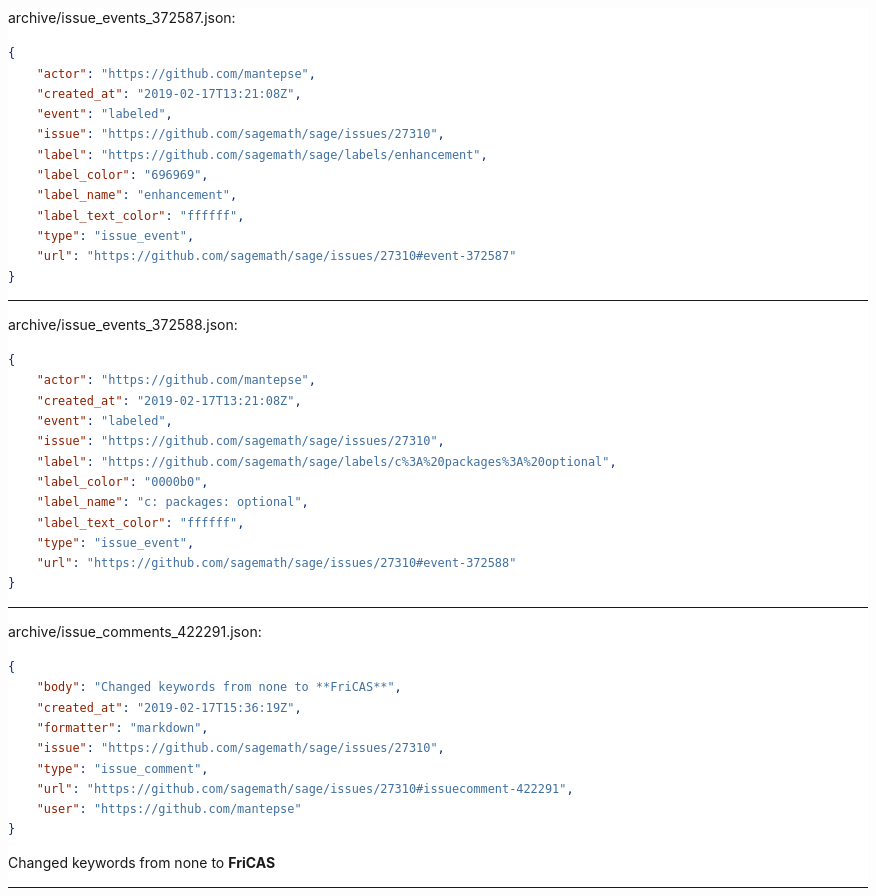 archive/issue_events_372587.json:
```json
{
    "actor": "https://github.com/mantepse",
    "created_at": "2019-02-17T13:21:08Z",
    "event": "labeled",
    "issue": "https://github.com/sagemath/sage/issues/27310",
    "label": "https://github.com/sagemath/sage/labels/enhancement",
    "label_color": "696969",
    "label_name": "enhancement",
    "label_text_color": "ffffff",
    "type": "issue_event",
    "url": "https://github.com/sagemath/sage/issues/27310#event-372587"
}
```



---

archive/issue_events_372588.json:
```json
{
    "actor": "https://github.com/mantepse",
    "created_at": "2019-02-17T13:21:08Z",
    "event": "labeled",
    "issue": "https://github.com/sagemath/sage/issues/27310",
    "label": "https://github.com/sagemath/sage/labels/c%3A%20packages%3A%20optional",
    "label_color": "0000b0",
    "label_name": "c: packages: optional",
    "label_text_color": "ffffff",
    "type": "issue_event",
    "url": "https://github.com/sagemath/sage/issues/27310#event-372588"
}
```



---

archive/issue_comments_422291.json:
```json
{
    "body": "Changed keywords from none to **FriCAS**",
    "created_at": "2019-02-17T15:36:19Z",
    "formatter": "markdown",
    "issue": "https://github.com/sagemath/sage/issues/27310",
    "type": "issue_comment",
    "url": "https://github.com/sagemath/sage/issues/27310#issuecomment-422291",
    "user": "https://github.com/mantepse"
}
```

Changed keywords from none to **FriCAS**



---
